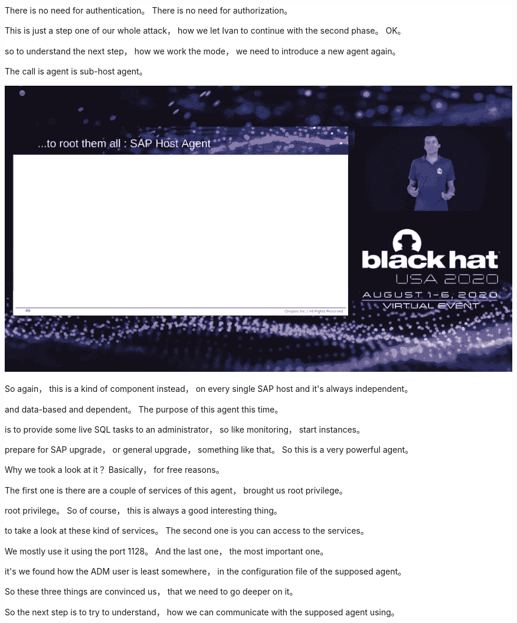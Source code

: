  There is no need for authentication。 There is no need for authorization。

 This is just a step one of our whole attack， how we let Ivan to continue with the second phase。 OK。

 so to understand the next step， how we work the mode， we need to introduce a new agent again。

 The call is agent is sub-host agent。

![](img/9bcb298919c79b20dade4365cb0fbb51_10.png)

 So again， this is a kind of component instead， on every single SAP host and it's always independent。

 and data-based and dependent。 The purpose of this agent this time。

 is to provide some live SQL tasks to an administrator， so like monitoring， start instances。

 prepare for SAP upgrade， or general upgrade， something like that。 So this is a very powerful agent。

 Why we took a look at it？ Basically， for free reasons。

 The first one is there are a couple of services of this agent， brought us root privilege。

 root privilege。 So of course， this is always a good interesting thing。

 to take a look at these kind of services。 The second one is you can access to the services。

 We mostly use it using the port 1128。 And the last one， the most important one。

 it's we found how the ADM user is least somewhere， in the configuration file of the supposed agent。

 So these three things are convinced us， that we need to go deeper on it。

 So the next step is to try to understand， how we can communicate with the supposed agent using。
